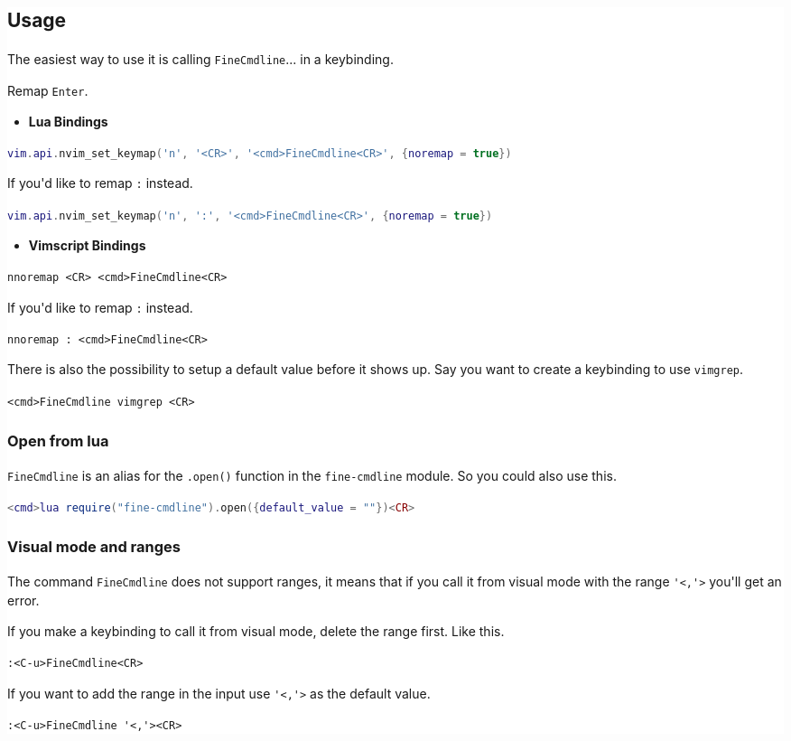 ## Usage

The easiest way to use it is calling `FineCmdline`... in a keybinding.

Remap `Enter`.

* **Lua Bindings**

```lua
vim.api.nvim_set_keymap('n', '<CR>', '<cmd>FineCmdline<CR>', {noremap = true})
```

If you'd like to remap `:` instead.

```lua
vim.api.nvim_set_keymap('n', ':', '<cmd>FineCmdline<CR>', {noremap = true})
```

* **Vimscript Bindings**

```vim
nnoremap <CR> <cmd>FineCmdline<CR>
```

If you'd like to remap `:` instead.

```vim
nnoremap : <cmd>FineCmdline<CR>
```

There is also the possibility to setup a default value before it shows up. Say you want to create a keybinding to use `vimgrep`.

```vim
<cmd>FineCmdline vimgrep <CR>
```

### Open from lua

`FineCmdline` is an alias for the `.open()` function in the `fine-cmdline` module. So you could also use this.

```lua
<cmd>lua require("fine-cmdline").open({default_value = ""})<CR>
```

### Visual mode and ranges

The command `FineCmdline` does not support ranges, it means that if you call it from visual mode with the range `'<,'>` you'll get an error.

If you make a keybinding to call it from visual mode, delete the range first. Like this.

```vim
:<C-u>FineCmdline<CR>
```

If you want to add the range in the input use `'<,'>` as the default value.

```vim
:<C-u>FineCmdline '<,'><CR>
```
